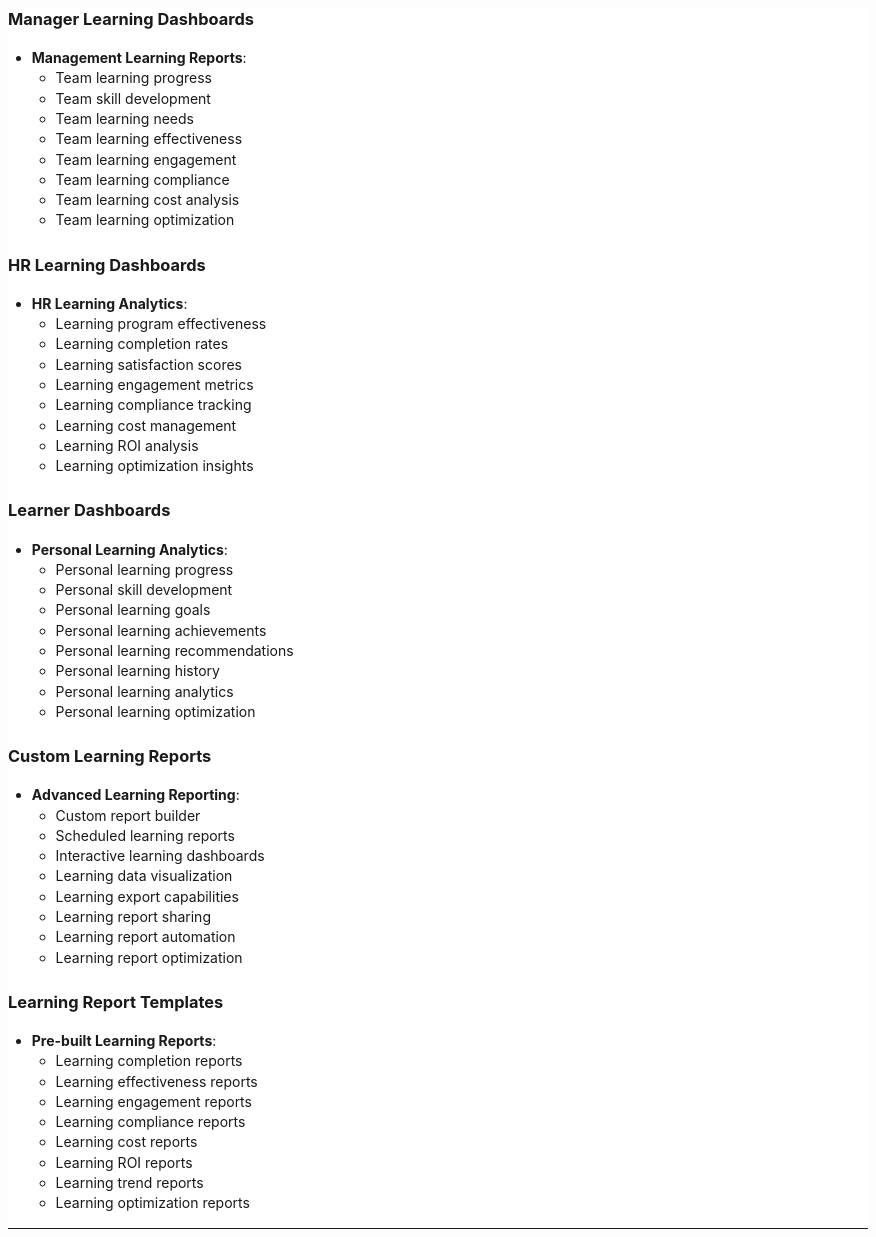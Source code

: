 ### Manager Learning Dashboards
- **Management Learning Reports**:
  - Team learning progress
  - Team skill development
  - Team learning needs
  - Team learning effectiveness
  - Team learning engagement
  - Team learning compliance
  - Team learning cost analysis
  - Team learning optimization

### HR Learning Dashboards
- **HR Learning Analytics**:
  - Learning program effectiveness
  - Learning completion rates
  - Learning satisfaction scores
  - Learning engagement metrics
  - Learning compliance tracking
  - Learning cost management
  - Learning ROI analysis
  - Learning optimization insights

### Learner Dashboards
- **Personal Learning Analytics**:
  - Personal learning progress
  - Personal skill development
  - Personal learning goals
  - Personal learning achievements
  - Personal learning recommendations
  - Personal learning history
  - Personal learning analytics
  - Personal learning optimization

### Custom Learning Reports
- **Advanced Learning Reporting**:
  - Custom report builder
  - Scheduled learning reports
  - Interactive learning dashboards
  - Learning data visualization
  - Learning export capabilities
  - Learning report sharing
  - Learning report automation
  - Learning report optimization

### Learning Report Templates
- **Pre-built Learning Reports**:
  - Learning completion reports
  - Learning effectiveness reports
  - Learning engagement reports
  - Learning compliance reports
  - Learning cost reports
  - Learning ROI reports
  - Learning trend reports
  - Learning optimization reports

---